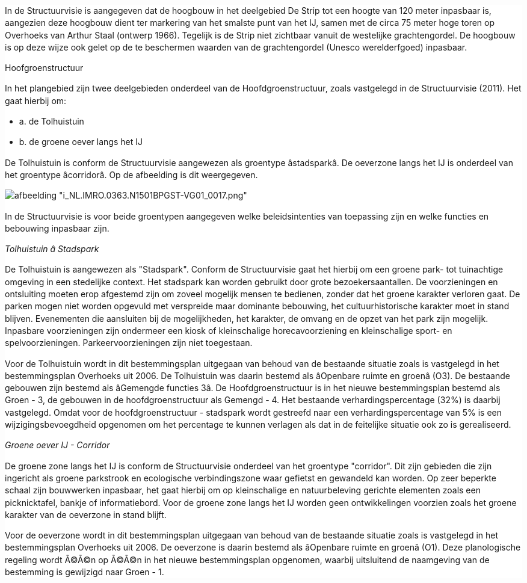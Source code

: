 In de Structuurvisie is aangegeven dat de hoogbouw in het deelgebied De Strip tot een hoogte van 120 meter inpasbaar is, aangezien deze hoogbouw dient ter markering van het smalste punt van het IJ, samen met de circa 75 meter hoge toren op Overhoeks van Arthur Staal (ontwerp 1966\). Tegelijk is de Strip niet zichtbaar vanuit de westelijke grachtengordel. De hoogbouw is op deze wijze ook gelet op de te beschermen waarden van de grachtengordel (Unesco werelderfgoed) inpasbaar.

Hoofgroenstructuur

In het plangebied zijn twee deelgebieden onderdeel van de Hoofdgroenstructuur, zoals vastgelegd in de Structuurvisie (2011\). Het gaat hierbij om:

* a. de Tolhuistuin

* b. de groene oever langs het IJ

De Tolhuistuin is conform de Structuurvisie aangewezen als groentype âstadsparkâ. De oeverzone langs het IJ is onderdeel van het groentype âcorridorâ. Op de afbeelding is dit weergegeven.

![afbeelding "i_NL.IMRO.0363.N1501BPGST-VG01_0017.png"](i_NL.IMRO.0363.N1501BPGST-VG01_0017.png)

In de Structuurvisie is voor beide groentypen aangegeven welke beleidsintenties van toepassing zijn en welke functies en bebouwing inpasbaar zijn.

*Tolhuistuin â Stadspark*

De Tolhuistuin is aangewezen als "Stadspark". Conform de Structuurvisie gaat het hierbij om een groene park\- tot tuinachtige omgeving in een stedelijke context. Het stadspark kan worden gebruikt door grote bezoekersaantallen. De voorzieningen en ontsluiting moeten erop afgestemd zijn om zoveel mogelijk mensen te bedienen, zonder dat het groene karakter verloren gaat. De parken mogen niet worden opgevuld met verspreide maar dominante bebouwing, het cultuurhistorische karakter moet in stand blijven. Evenementen die aansluiten bij de mogelijkheden, het karakter, de omvang en de opzet van het park zijn mogelijk. Inpasbare voorzieningen zijn ondermeer een kiosk of kleinschalige horecavoorziening en kleinschalige sport\- en spelvoorzieningen. Parkeervoorzieningen zijn niet toegestaan.

Voor de Tolhuistuin wordt in dit bestemmingsplan uitgegaan van behoud van de bestaande situatie zoals is vastgelegd in het bestemmingsplan Overhoeks uit 2006\. De Tolhuistuin was daarin bestemd als âOpenbare ruimte en groenâ (O3\). De bestaande gebouwen zijn bestemd als âGemengde functies 3â. De Hoofdgroenstructuur is in het nieuwe bestemmingsplan bestemd als Groen \- 3, de gebouwen in de hoofdgroenstructuur als Gemengd \- 4. Het bestaande verhardingspercentage (32%) is daarbij vastgelegd. Omdat voor de hoofdgroenstructuur \- stadspark wordt gestreefd naar een verhardingspercentage van 5% is een wijzigingsbevoegdheid opgenomen om het percentage te kunnen verlagen als dat in de feitelijke situatie ook zo is gerealiseerd.

*Groene oever IJ \- Corridor*

De groene zone langs het IJ is conform de Structuurvisie onderdeel van het groentype "corridor". Dit zijn gebieden die zijn ingericht als groene parkstrook en ecologische verbindingszone waar gefietst en gewandeld kan worden. Op zeer beperkte schaal zijn bouwwerken inpasbaar, het gaat hierbij om op kleinschalige en natuurbeleving gerichte elementen zoals een picknicktafel, bankje of informatiebord. Voor de groene zone langs het IJ worden geen ontwikkelingen voorzien zoals het groene karakter van de oeverzone in stand blijft.

Voor de oeverzone wordt in dit bestemmingsplan uitgegaan van behoud van de bestaande situatie zoals is vastgelegd in het bestemmingsplan Overhoeks uit 2006\. De oeverzone is daarin bestemd als âOpenbare ruimte en groenâ (O1\). Deze planologische regeling wordt Ã©Ã©n op Ã©Ã©n in het nieuwe bestemmingsplan opgenomen, waarbij uitsluitend de naamgeving van de bestemming is gewijzigd naar Groen \- 1.
